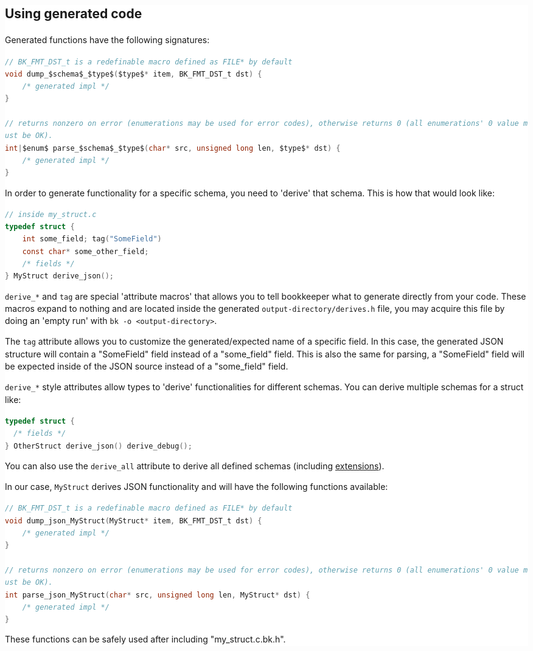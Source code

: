 ## Using generated code
Generated functions have the following signatures:
```c
// BK_FMT_DST_t is a redefinable macro defined as FILE* by default
void dump_$schema$_$type$($type$* item, BK_FMT_DST_t dst) {
    /* generated impl */
}

// returns nonzero on error (enumerations may be used for error codes), otherwise returns 0 (all enumerations' 0 value must be OK).
int|$enum$ parse_$schema$_$type$(char* src, unsigned long len, $type$* dst) {
    /* generated impl */
}
```
In order to generate functionality for a specific schema, you need to 'derive' that schema. This is how that would look like:
```c
// inside my_struct.c
typedef struct {
    int some_field; tag("SomeField")
    const char* some_other_field;
    /* fields */
} MyStruct derive_json();
```
`derive_*` and `tag` are special 'attribute macros' that allows you to tell bookkeeper what to generate directly from your code. These macros expand to nothing and are located inside the generated `output-directory/derives.h` file, you may acquire this file by doing an 'empty run' with `bk -o <output-directory>`.

The `tag` attribute allows you to customize the generated/expected name of a specific field. In this case, the generated JSON structure will contain a "SomeField" field instead of a "some_field" field. This is also the same for parsing, a "SomeField" field will be expected inside of the JSON source instead of a "some_field" field.

`derive_*` style attributes allow types to 'derive' functionalities for different schemas. You can derive multiple schemas for a struct like:
```c
typedef struct {
  /* fields */
} OtherStruct derive_json() derive_debug();
```
You can also use the `derive_all` attribute to derive all defined schemas (including [extensions](./extensions.md)).

In our case, `MyStruct` derives JSON functionality and will have the following functions available:
```c
// BK_FMT_DST_t is a redefinable macro defined as FILE* by default
void dump_json_MyStruct(MyStruct* item, BK_FMT_DST_t dst) {
    /* generated impl */
}

// returns nonzero on error (enumerations may be used for error codes), otherwise returns 0 (all enumerations' 0 value must be OK).
int parse_json_MyStruct(char* src, unsigned long len, MyStruct* dst) {
    /* generated impl */
}
```
These functions can be safely used after including "my_struct.c.bk.h".
